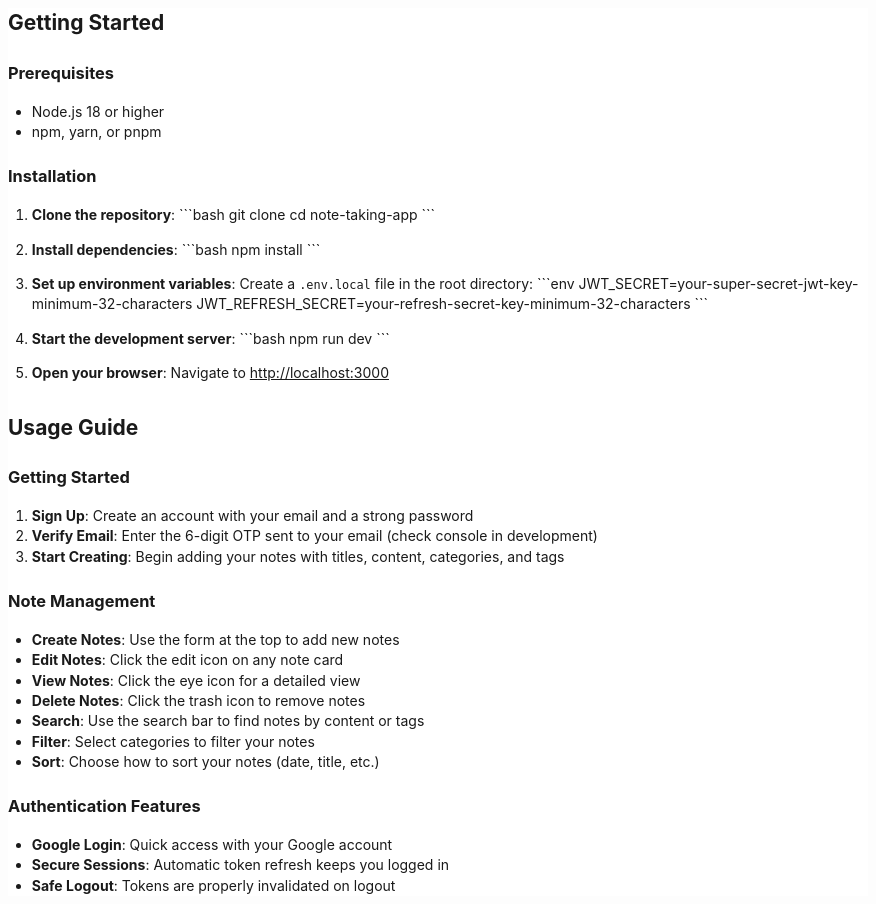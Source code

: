 ## Getting Started

### Prerequisites
- Node.js 18 or higher
- npm, yarn, or pnpm

### Installation

1. **Clone the repository**:
   \`\`\`bash
   git clone <repository-url>
   cd note-taking-app
   \`\`\`

2. **Install dependencies**:
   \`\`\`bash
   npm install
   \`\`\`

3. **Set up environment variables**:
   Create a `.env.local` file in the root directory:
   \`\`\`env
   JWT_SECRET=your-super-secret-jwt-key-minimum-32-characters
   JWT_REFRESH_SECRET=your-refresh-secret-key-minimum-32-characters
   \`\`\`

4. **Start the development server**:
   \`\`\`bash
   npm run dev
   \`\`\`

5. **Open your browser**:
   Navigate to [http://localhost:3000](http://localhost:3000)

## Usage Guide

### Getting Started
1. **Sign Up**: Create an account with your email and a strong password
2. **Verify Email**: Enter the 6-digit OTP sent to your email (check console in development)
3. **Start Creating**: Begin adding your notes with titles, content, categories, and tags

### Note Management
- **Create Notes**: Use the form at the top to add new notes
- **Edit Notes**: Click the edit icon on any note card
- **View Notes**: Click the eye icon for a detailed view
- **Delete Notes**: Click the trash icon to remove notes
- **Search**: Use the search bar to find notes by content or tags
- **Filter**: Select categories to filter your notes
- **Sort**: Choose how to sort your notes (date, title, etc.)

### Authentication Features
- **Google Login**: Quick access with your Google account
- **Secure Sessions**: Automatic token refresh keeps you logged in
- **Safe Logout**: Tokens are properly invalidated on logout
